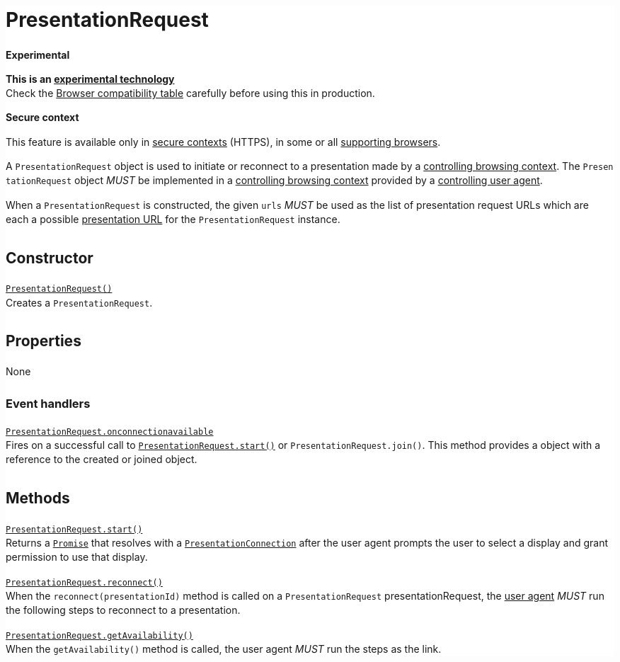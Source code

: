 PresentationRequest
===================

**Experimental**

**This is an [experimental technology](https://developer.mozilla.org/en-US/docs/MDN/Guidelines/Conventions_definitions#experimental)**  
Check the [Browser compatibility table](#browser_compatibility) carefully before using this in production.

**Secure context**

This feature is available only in [secure contexts](https://developer.mozilla.org/en-US/docs/Web/Security/Secure_Contexts) (HTTPS), in some or all [supporting browsers](#browser_compatibility).

A `PresentationRequest` object is used to initiate or reconnect to a presentation made by a [controlling browsing context](https://www.w3.org/TR/presentation-api/#dfn-controlling-browsing-context). The `PresentationRequest` object *MUST* be implemented in a [controlling browsing context](https://www.w3.org/TR/presentation-api/#dfn-controlling-browsing-context) provided by a [controlling user agent](https://www.w3.org/TR/presentation-api/#dfn-controlling-user-agent).

When a `PresentationRequest` is constructed, the given `urls` *MUST* be used as the list of presentation request URLs which are each a possible [presentation URL](https://www.w3.org/TR/presentation-api/#dfn-presentation-url) for the `PresentationRequest` instance.

Constructor
-----------

[`PresentationRequest()`](presentationrequest/presentationrequest)  
Creates a `PresentationRequest`.

Properties
----------

None

### Event handlers

[`PresentationRequest.onconnectionavailable`](presentationrequest/onconnectionavailable)  
Fires on a successful call to [`PresentationRequest.start()`](presentationrequest/start) or <span class="page-not-created">`PresentationRequest.join()`</span>. This method provides a object with a reference to the created or joined object.

Methods
-------

[`PresentationRequest.start()`](presentationrequest/start)  
Returns a [`Promise`](https://developer.mozilla.org/en-US/docs/Web/JavaScript/Reference/Global_Objects/Promise) that resolves with a [`PresentationConnection`](presentationconnection) after the user agent prompts the user to select a display and grant permission to use that display.

[`PresentationRequest.reconnect()`](presentationrequest/reconnect)  
When the `reconnect(presentationId)` method is called on a `PresentationRequest` presentationRequest, the [user agent](https://www.w3.org/TR/presentation-api/#dfn-user-agents) *MUST* run the following steps to reconnect to a presentation.

[`PresentationRequest.getAvailability()`](presentationrequest/getavailability)  
When the `getAvailability()` method is called, the user agent *MUST* run the steps as the link.
